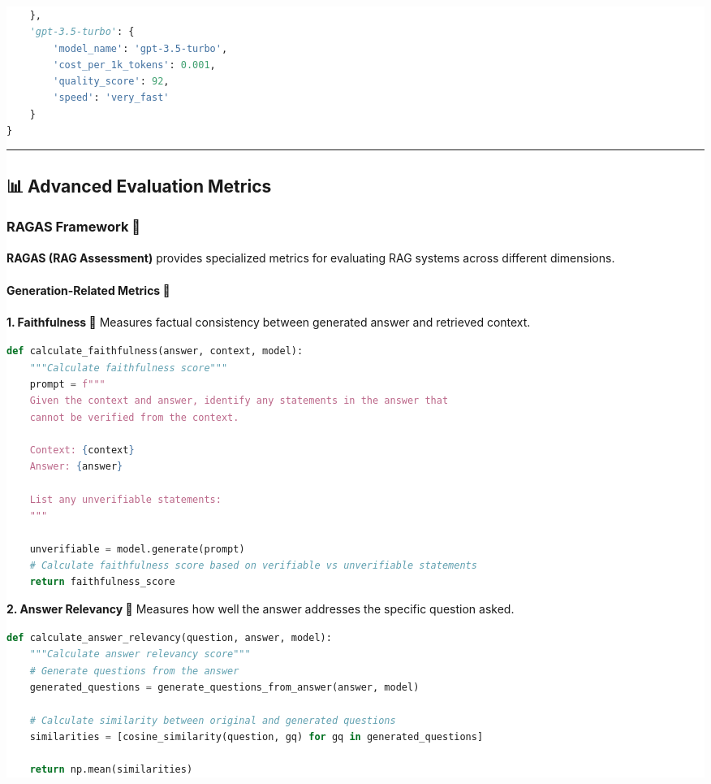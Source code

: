 ```python
    },
    'gpt-3.5-turbo': {
        'model_name': 'gpt-3.5-turbo',
        'cost_per_1k_tokens': 0.001,
        'quality_score': 92,
        'speed': 'very_fast'
    }
}
```

---

## 📊 Advanced Evaluation Metrics

### RAGAS Framework 🎯

**RAGAS (RAG Assessment)** provides specialized metrics for evaluating RAG systems across different dimensions.

#### Generation-Related Metrics 📝

**1. Faithfulness 🎯**
Measures factual consistency between generated answer and retrieved context.

```python
def calculate_faithfulness(answer, context, model):
    """Calculate faithfulness score"""
    prompt = f"""
    Given the context and answer, identify any statements in the answer that 
    cannot be verified from the context.
    
    Context: {context}
    Answer: {answer}
    
    List any unverifiable statements:
    """
    
    unverifiable = model.generate(prompt)
    # Calculate faithfulness score based on verifiable vs unverifiable statements
    return faithfulness_score
```

**2. Answer Relevancy 📍**
Measures how well the answer addresses the specific question asked.

```python
def calculate_answer_relevancy(question, answer, model):
    """Calculate answer relevancy score"""
    # Generate questions from the answer
    generated_questions = generate_questions_from_answer(answer, model)
    
    # Calculate similarity between original and generated questions
    similarities = [cosine_similarity(question, gq) for gq in generated_questions]
    
    return np.mean(similarities)
```
